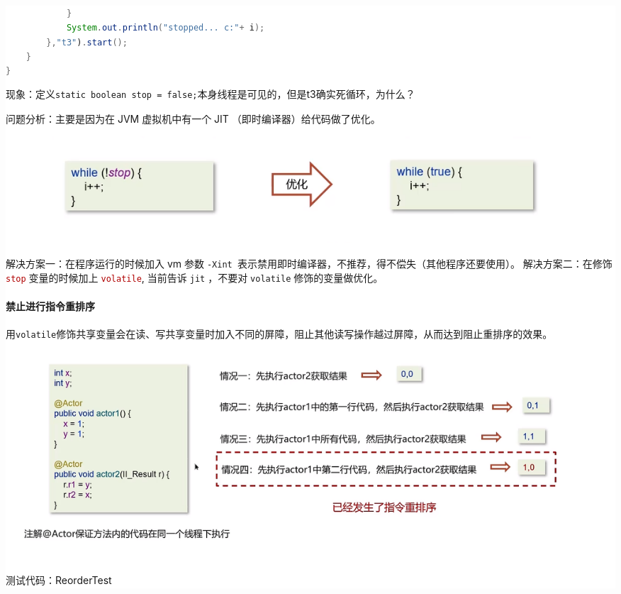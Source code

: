 ```java
            }
            System.out.println("stopped... c:"+ i);
        },"t3").start();
    }
}


```
现象：定义`static boolean stop = false;`本身线程是可见的，但是t3确实死循环，为什么？

问题分析：主要是因为在 JVM 虚拟机中有一个 JIT （即时编译器）给代码做了优化。

![img_8.png](images/img_8.png)

解决方案一：在程序运行的时候加入 vm 参数 `-Xint `表示禁用即时编译器，不推荐，得不偿失（其他程序还要使用）。
解决方案二：在修饰 <font color=BrulyWood>`stop`</font> 变量的时候加上 <font color=BrulyWood> `volatile`</font>, 当前告诉 `jit` ，不要对 `volatile` 修饰的变量做优化。

#### 禁止进行指令重排序

用`volatile`修饰共享变量会在读、写共享变量时加入不同的屏障，阻止其他读写操作越过屏障，从而达到阻止重排序的效果。

![img_9.png](images/img_9.png)

测试代码：ReorderTest
